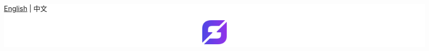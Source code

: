 [English](https://github.com/chancedai/fabric-editor/blob/main/README-en.md) | 中文


<p align="center">
  <a href="https://xiaomingyan.com/v/design/" target="_blank">
    <img src="assets/v-logo.svg" width="50px" alt="智绘图片编辑器 Logo" />
  </a>
</p>
